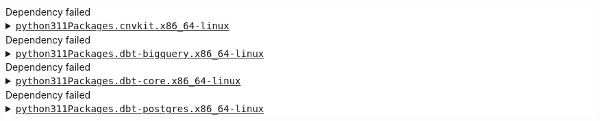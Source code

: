 </ul>
</details>
</td>
<td>Dependency failed</td>
</tr>
<tr>
<td>
<details><summary>
<tt><a href='https://hydra.nixos.org/build/230056802'>python311Packages.cnvkit.x86_64-linux</a></tt>
</summary></details>
</td>
<td>Dependency failed</td>
</tr>
<tr>
<td>
<details><summary>
<tt><a href='https://hydra.nixos.org/build/229215670'>python311Packages.dbt-bigquery.x86_64-linux</a></tt>
</summary></details>
</td>
<td>Dependency failed</td>
</tr>
<tr>
<td>
<details><summary>
<tt><a href='https://hydra.nixos.org/build/229206194'>python311Packages.dbt-core.x86_64-linux</a></tt>
</summary></details>
</td>
<td>Dependency failed</td>
</tr>
<tr>
<td>
<details><summary>
<tt><a href='https://hydra.nixos.org/build/229074941'>python311Packages.dbt-postgres.x86_64-linux</a></tt>